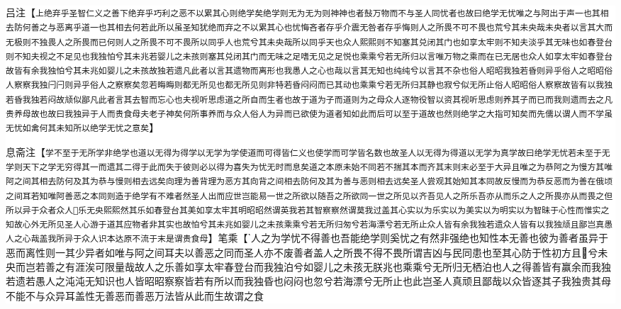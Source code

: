 吕注【`上绝弃乎圣智仁义之善下绝弃乎巧利之恶不以累其心则绝学矣绝学则无为无为则神神也者鼔万物而不与圣人同忧者也故曰绝学无忧唯之与阿出于声一也其相去防何善之与恶离乎道一也其相去何若此所以虽圣知犹绝而弃之不以累其心也忧悔吝者存乎介震无咎者存乎悔则人之所畏不可不畏也荒兮其未央哉未央者以言其大而无极则不独畏人之所畏而已何则人之所畏不可不畏所以同乎人也荒兮其未央哉所以同乎天也众人熙熙则不知塞其兑闭其门也如享太牢则不知夫淡乎其无味也如春登台则不知夫视之不足见也我独怕兮其未兆若婴儿之未孩则塞其兑闭其门而无味之足嗜无见之足悦也乘乘兮若无所归以言唯万物之乘而在已无居也众人如享太牢如春登台故皆有余我独怕兮其未兆如婴儿之未孩故独若遗凡此者以言其遗物而离形也我愚人之心也哉以言其无知也纯纯兮以言其不杂也俗人昭昭我独若昏则异乎俗人之昭昭俗人察察我独闩闩则异乎俗人之察察矣忽若晦晦则都无所见也都无所见则非特若昏闷闷而已其动也乘乘兮若无所归其静也寂兮似无所止俗人昭昭俗人察察故皆有以我独若昏我独若闷故颃似鄙凡此者言其去智而忘心也夫视听思虑道之所自而生者也故于道为子而道则为之母众人逐物役智以资其视听思虑则养其子而已而我则遗而去之凡贵养母故也故曰我独异于人而贵食母夫老子神矣何所事养而与众人俗人为异而已欲使为道者知如此而后可以至于道故也然则绝学之大指可知矣而先儒以谓人而不学虽无忧如禽何其未知所以绝学无忧之意矣`】  

息斋注【`学不至于无所学非绝学也道以无得为得学以无学为学使道而可得皆仁义也使学而可学皆名数也故圣人以无得为得道以无学为真学故曰绝学无忧若未至于无学则天下之学无穷得其一而遗其二得于此而失于彼则必以得为喜失为忧无时而息矣道之本原未始不同若不揣其本而齐其末则末必至于大异且唯之为恭阿之为慢方其唯阿之间其相去防何及其为恭与慢则相去远矣向理为善背理为恶方其向背之间相去防何及其为善与恶则相去远矣圣人尝观其始知其本同故反慢而为恭反恶而为善在俄顷之间耳若知唯阿善恶之本同则造于绝学有不难者然圣人出而应世岂能易一世之所欲以随吾之所欲同一世之所见以齐吾见人之所乐吾亦从而乐之人之所畏亦从而畏之但所以异于众者众人乐无央熙熙然其乐如春登台其美如享太牢其明昭昭然谓英我若其智察察然谓莫我过盖其心实以为乐实以为美实以为明实以为智昧于心性而惟实之知故心外无所见圣人心游于道其应物者非其实也故怕兮其未兆如婴儿之未孩乘乘兮若无所归匆兮若海漂兮若无所止众人皆有余我独若遗众人皆有以我独颃且鄙岂真愚人之心哉盖我所异于众人识本达原不流于末是谓贵食母`】笔乘【`人之为学忧不得善也吾能绝学则奚忧之有然非强绝也知性本无善也彼为善者虽异于恶而离性则一其少异者如唯与阿之间耳夫以善恶之同而圣人亦不废善者盖人之所畏不得不畏所谓吉凶与民同患也至其心防于性初方且兮未央而岂若善之有涯涘可限量哉故人之乐善如享太牢春登台而我独泊兮如婴儿之未孩无朕兆也乘乘兮无所归无栖泊也人之得善皆有赢余而我独若遗若愚人之沌沌无知识也人皆昭昭察察皆若有所以而我独昏也闷闷也忽兮若海漂兮无所止也此岂圣人真顽且鄙哉以众皆逐其子我独贵其母不能不与众异耳盖性无善恶而善恶万法皆从此而生故谓之食